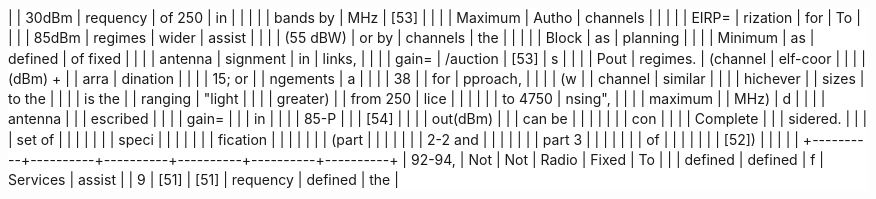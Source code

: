 |          | 30dBm    | requency | of 250   | in       |          |
|          |          | bands by | MHz      | \[53\]   |          |
|          | Maximum  | Autho    | channels |          |          |
|          | EIRP=    | rization | for      | To       |          |
|          | 85dBm    | regimes  | wider    | assist   |          |
|          | (55 dBW) | or by    | channels | the      |          |
|          |          | Block    | as       | planning |          |
|          | Minimum  | as       | defined  | of fixed |          |
|          | antenna  | signment | in       | links,   |          |
|          | gain=    | /auction | \[53\]   | s        |          |
|          | Pout     | regimes. | (channel | elf-coor |          |
|          | (dBm) +  |          | arra     | dination |          |
|          | 15; or   |          | ngements | a        |          |
|          | 38       |          | for      | pproach, |          |
|          | (w       |          | channel  | similar  |          |
|          | hichever |          | sizes    | to the   |          |
|          | is the   |          | ranging  | \"light  |          |
|          | greater) |          | from 250 | lice     |          |
|          |          |          | to 4750  | nsing\", |          |
|          | maximum  |          | MHz)     | d        |          |
|          | antenna  |          |          | escribed |          |
|          | gain=    |          |          | in       |          |
|          | 85-P     |          |          | \[54\]   |          |
|          | out(dBm) |          |          | can be   |          |
|          |          |          |          | con      |          |
|          | Complete |          |          | sidered. |          |
|          | set of   |          |          |          |          |
|          | speci    |          |          |          |          |
|          | fication |          |          |          |          |
|          | (part    |          |          |          |          |
|          | 2-2 and  |          |          |          |          |
|          | part 3   |          |          |          |          |
|          | of       |          |          |          |          |
|          | \[52\])  |          |          |          |          |
+----------+----------+----------+----------+----------+----------+
| 92-94,   | Not      | Not      | Radio    | Fixed    | To       |
|          | defined  | defined  | f        | Services | assist   |
| 9        | \[51\]   | \[51\]   | requency | defined  | the      |